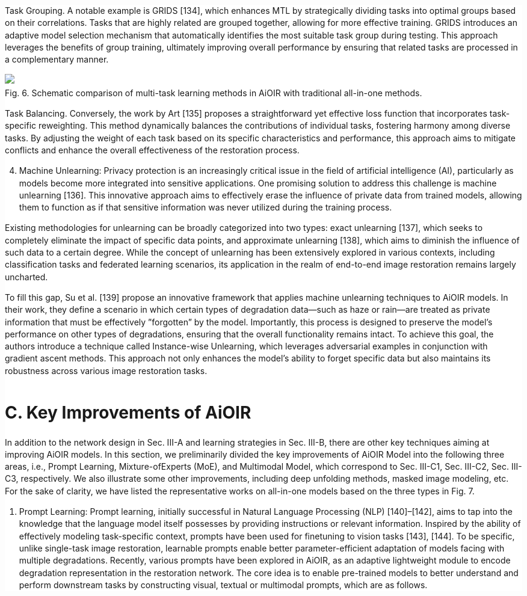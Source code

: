 Task Grouping. A notable example is GRIDS [134], which enhances MTL by strategically dividing tasks into optimal groups based on their correlations. Tasks that are highly related are grouped together, allowing for more effective training. GRIDS introduces an adaptive model selection mechanism that automatically identifies the most suitable task group during testing. This approach leverages the benefits of group training, ultimately improving overall performance by ensuring that related tasks are processed in a complementary manner.  

![](images/cc1f3dc6a13aea51a3228a93d214d86f2c433a643a67b66587903d4cb507ab0a.jpg)  
Fig. 6. Schematic comparison of multi-task learning methods in AiOIR with traditional all-in-one methods.  

Task Balancing. Conversely, the work by Art [135] proposes a straightforward yet effective loss function that incorporates task-specific reweighting. This method dynamically balances the contributions of individual tasks, fostering harmony among diverse tasks. By adjusting the weight of each task based on its specific characteristics and performance, this approach aims to mitigate conflicts and enhance the overall effectiveness of the restoration process.  

4) Machine Unlearning: Privacy protection is an increasingly critical issue in the field of artificial intelligence (AI), particularly as models become more integrated into sensitive applications. One promising solution to address this challenge is machine unlearning [136]. This innovative approach aims to effectively erase the influence of private data from trained models, allowing them to function as if that sensitive information was never utilized during the training process.  

Existing methodologies for unlearning can be broadly categorized into two types: exact unlearning [137], which seeks to completely eliminate the impact of specific data points, and approximate unlearning [138], which aims to diminish the influence of such data to a certain degree. While the concept of unlearning has been extensively explored in various contexts, including classification tasks and federated learning scenarios, its application in the realm of end-to-end image restoration remains largely uncharted.  

To fill this gap, Su et al. [139] propose an innovative framework that applies machine unlearning techniques to AiOIR models. In their work, they define a scenario in which certain types of degradation data—such as haze or rain—are treated as private information that must be effectively ”forgotten” by the model. Importantly, this process is designed to preserve the model’s performance on other types of degradations, ensuring that the overall functionality remains intact. To achieve this goal, the authors introduce a technique called Instance-wise Unlearning, which leverages adversarial examples in conjunction with gradient ascent methods. This approach not only enhances the model’s ability to forget specific data but also maintains its robustness across various image restoration tasks.  

# C. Key Improvements of AiOIR  

In addition to the network design in Sec. III-A and learning strategies in Sec. III-B, there are other key techniques aiming at improving AiOIR models. In this section, we preliminarily divided the key improvements of AiOIR Model into the following three areas, i.e., Prompt Learning, Mixture-ofExperts (MoE), and Multimodal Model, which correspond to Sec. III-C1, Sec. III-C2, Sec. III-C3, respectively. We also illustrate some other improvements, including deep unfolding methods, masked image modeling, etc. For the sake of clarity, we have listed the representative works on all-in-one models based on the three types in Fig. 7.  

1) Prompt Learning: Prompt learning, initially successful in Natural Language Processing (NLP) [140]–[142], aims to tap into the knowledge that the language model itself possesses by providing instructions or relevant information. Inspired by the ability of effectively modeling task-specific context, prompts have been used for finetuning to vision tasks [143], [144]. To be specific, unlike single-task image restoration, learnable prompts enable better parameter-efficient adaptation of models facing with multiple degradations. Recently, various prompts have been explored in AiOIR, as an adaptive lightweight module to encode degradation representation in the restoration network. The core idea is to enable pre-trained models to better understand and perform downstream tasks by constructing visual, textual or multimodal prompts, which are as follows.  
